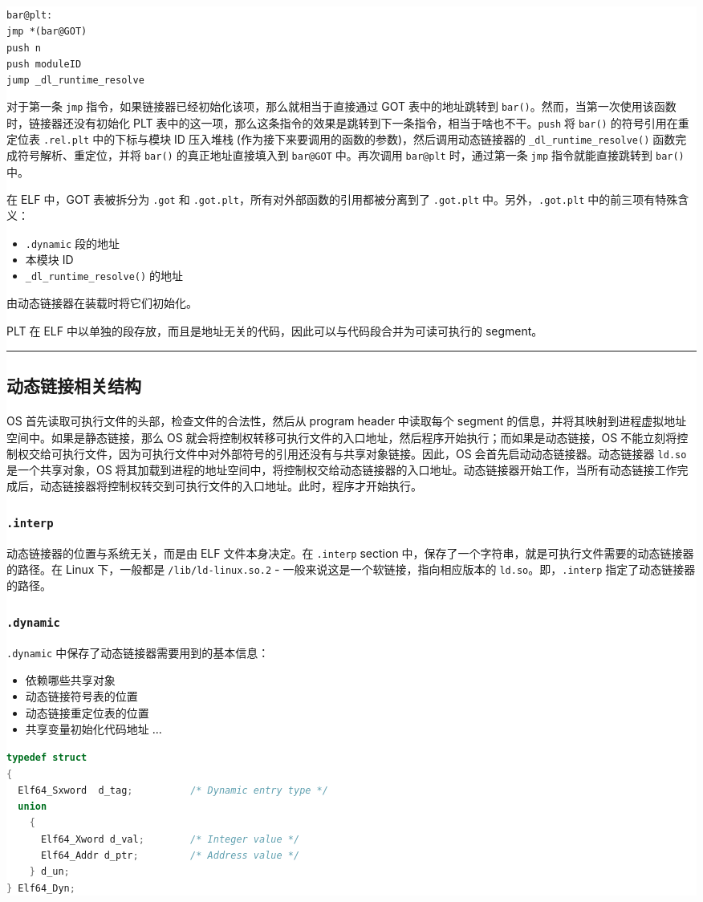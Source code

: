 ```assembly
bar@plt:
jmp *(bar@GOT)
push n
push moduleID
jump _dl_runtime_resolve
```

对于第一条 `jmp` 指令，如果链接器已经初始化该项，那么就相当于直接通过 GOT 表中的地址跳转到 `bar()`。然而，当第一次使用该函数时，链接器还没有初始化 PLT 表中的这一项，那么这条指令的效果是跳转到下一条指令，相当于啥也不干。`push` 将 `bar()` 的符号引用在重定位表 `.rel.plt` 中的下标与模块 ID 压入堆栈 (作为接下来要调用的函数的参数)，然后调用动态链接器的 `_dl_runtime_resolve()` 函数完成符号解析、重定位，并将 `bar()` 的真正地址直接填入到 `bar@GOT` 中。再次调用 `bar@plt` 时，通过第一条 `jmp` 指令就能直接跳转到 `bar()` 中。

在 ELF 中，GOT 表被拆分为 `.got` 和 `.got.plt`，所有对外部函数的引用都被分离到了 `.got.plt` 中。另外，`.got.plt` 中的前三项有特殊含义：

* `.dynamic` 段的地址
* 本模块 ID
* `_dl_runtime_resolve()` 的地址

由动态链接器在装载时将它们初始化。

PLT 在 ELF 中以单独的段存放，而且是地址无关的代码，因此可以与代码段合并为可读可执行的 segment。

---

## 动态链接相关结构

OS 首先读取可执行文件的头部，检查文件的合法性，然后从 program header 中读取每个 segment 的信息，并将其映射到进程虚拟地址空间中。如果是静态链接，那么 OS 就会将控制权转移可执行文件的入口地址，然后程序开始执行；而如果是动态链接，OS 不能立刻将控制权交给可执行文件，因为可执行文件中对外部符号的引用还没有与共享对象链接。因此，OS 会首先启动动态链接器。动态链接器 `ld.so` 是一个共享对象，OS 将其加载到进程的地址空间中，将控制权交给动态链接器的入口地址。动态链接器开始工作，当所有动态链接工作完成后，动态链接器将控制权转交到可执行文件的入口地址。此时，程序才开始执行。

### `.interp`

动态链接器的位置与系统无关，而是由 ELF 文件本身决定。在 `.interp` section 中，保存了一个字符串，就是可执行文件需要的动态链接器的路径。在 Linux 下，一般都是 `/lib/ld-linux.so.2` - 一般来说这是一个软链接，指向相应版本的 `ld.so`。即，`.interp` 指定了动态链接器的路径。

### `.dynamic`

`.dynamic` 中保存了动态链接器需要用到的基本信息：

* 依赖哪些共享对象
* 动态链接符号表的位置
* 动态链接重定位表的位置
* 共享变量初始化代码地址
...

```c
typedef struct
{
  Elf64_Sxword	d_tag;			/* Dynamic entry type */
  union
    {
      Elf64_Xword d_val;		/* Integer value */
      Elf64_Addr d_ptr;			/* Address value */
    } d_un;
} Elf64_Dyn;
```
